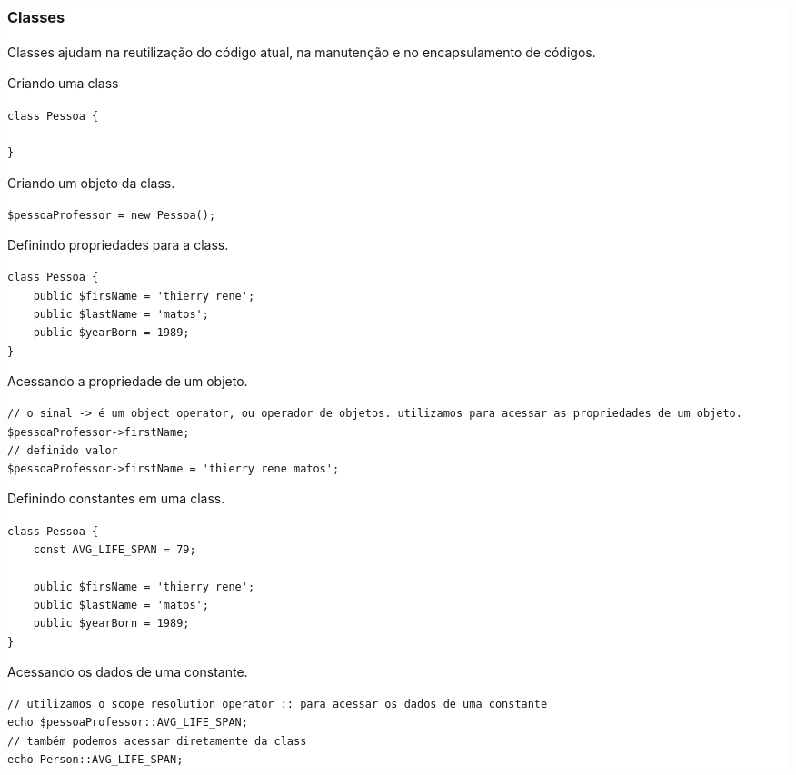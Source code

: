 ### Classes

Classes ajudam na reutilização do código atual, na manutenção e no encapsulamento de códigos.

Criando uma class

```
class Pessoa {
	
}
```

Criando um objeto da class.

```
$pessoaProfessor = new Pessoa();
```

Definindo propriedades para a class.

```
class Pessoa {
	public $firsName = 'thierry rene';
	public $lastName = 'matos';
	public $yearBorn = 1989;
}
```

Acessando a propriedade de um objeto.

```
// o sinal -> é um object operator, ou operador de objetos. utilizamos para acessar as propriedades de um objeto. 
$pessoaProfessor->firstName;
// definido valor
$pessoaProfessor->firstName = 'thierry rene matos';
```

Definindo constantes em uma class.

```
class Pessoa {
	const AVG_LIFE_SPAN = 79;
	
	public $firsName = 'thierry rene';
	public $lastName = 'matos';
	public $yearBorn = 1989;
}
```

Acessando os dados de uma constante.

```
// utilizamos o scope resolution operator :: para acessar os dados de uma constante
echo $pessoaProfessor::AVG_LIFE_SPAN;
// também podemos acessar diretamente da class
echo Person::AVG_LIFE_SPAN;
```
